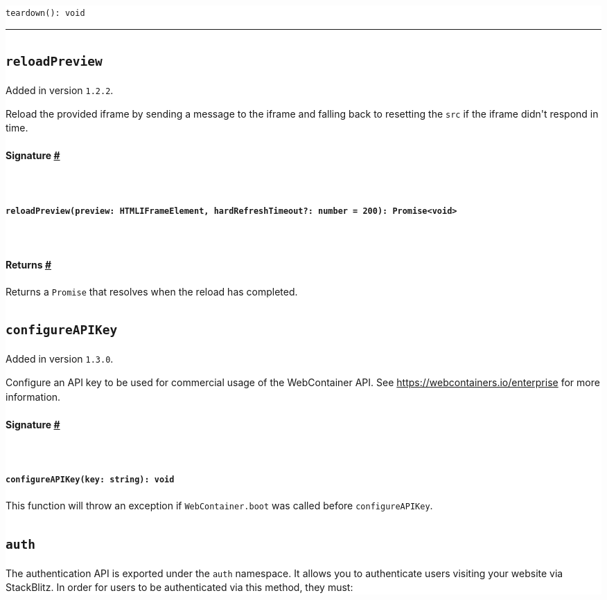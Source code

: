 `teardown(): void`

---

## `reloadPreview`

Added in version `1.2.2`.

Reload the provided iframe by sending a message to the iframe and falling back to resetting the `src` if the iframe didn't respond in time.

<h4 id="reloadpreview-signature">
  <a id="reloadpreview-signature">Signature</a>
  <a href="#reloadpreview-signature" class="header-anchor" aria-hidden="true">#</a>
</h4>

<br />

<h4 id="reloadpreview-signature">
  <code>reloadPreview(preview: HTMLIFrameElement, hardRefreshTimeout?: number = 200): Promise&lt;void&gt;</code>
</h4>

<br />

<h4 id="reloadpreview-returns">
  <a id="reloadpreview-returns">Returns</a>
  <a href="#reloadpreview-returns" class="header-anchor" aria-hidden="true">#</a>
</h4>

Returns a `Promise` that resolves when the reload has completed.

## `configureAPIKey`

Added in version `1.3.0`.

Configure an API key to be used for commercial usage of the WebContainer API. See https://webcontainers.io/enterprise for more information.

<h4 id="configureapikey-signature">
  <a id="configureapikey-signature">Signature</a>
  <a href="#configureapikey-signature" class="header-anchor" aria-hidden="true">#</a>
</h4>

<br />

<h4 id="configureapikey-signature">
  <code>configureAPIKey(key: string): void</code>
</h4>

This function will throw an exception if `WebContainer.boot` was called before `configureAPIKey`.

## `auth`

The authentication API is exported under the `auth` namespace. It allows you to authenticate users visiting your website via StackBlitz. In order for users to be authenticated via this method, they must:
